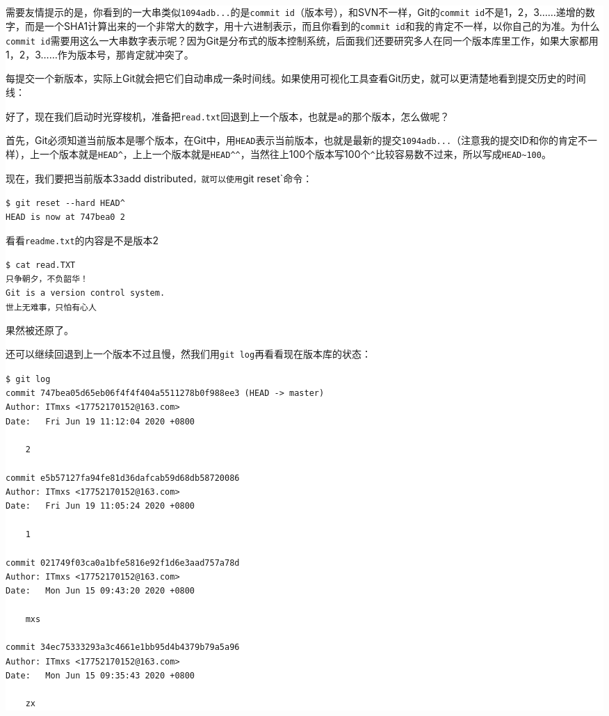 需要友情提示的是，你看到的一大串类似`1094adb...`的是`commit id`（版本号），和SVN不一样，Git的`commit id`不是1，2，3……递增的数字，而是一个SHA1计算出来的一个非常大的数字，用十六进制表示，而且你看到的`commit id`和我的肯定不一样，以你自己的为准。为什么`commit id`需要用这么一大串数字表示呢？因为Git是分布式的版本控制系统，后面我们还要研究多人在同一个版本库里工作，如果大家都用1，2，3……作为版本号，那肯定就冲突了。

每提交一个新版本，实际上Git就会把它们自动串成一条时间线。如果使用可视化工具查看Git历史，就可以更清楚地看到提交历史的时间线：

好了，现在我们启动时光穿梭机，准备把`read.txt`回退到上一个版本，也就是`a`的那个版本，怎么做呢？

首先，Git必须知道当前版本是哪个版本，在Git中，用`HEAD`表示当前版本，也就是最新的提交`1094adb...`（注意我的提交ID和你的肯定不一样），上一个版本就是`HEAD^`，上上一个版本就是`HEAD^^`，当然往上100个版本写100个`^`比较容易数不过来，所以写成`HEAD~100`。

现在，我们要把当前版本3`3`add distributed`，就可以使用`git reset`命令：

```
$ git reset --hard HEAD^
HEAD is now at 747bea0 2
```

看看`readme.txt`的内容是不是版本2

```
$ cat read.TXT
只争朝夕，不负韶华！
Git is a version control system.
世上无难事，只怕有心人
```

果然被还原了。

还可以继续回退到上一个版本不过且慢，然我们用`git log`再看看现在版本库的状态：

```
$ git log
commit 747bea05d65eb06f4f4f404a5511278b0f988ee3 (HEAD -> master)
Author: ITmxs <17752170152@163.com>
Date:   Fri Jun 19 11:12:04 2020 +0800

    2

commit e5b57127fa94fe81d36dafcab59d68db58720086
Author: ITmxs <17752170152@163.com>
Date:   Fri Jun 19 11:05:24 2020 +0800

    1

commit 021749f03ca0a1bfe5816e92f1d6e3aad757a78d
Author: ITmxs <17752170152@163.com>
Date:   Mon Jun 15 09:43:20 2020 +0800

    mxs

commit 34ec75333293a3c4661e1bb95d4b4379b79a5a96
Author: ITmxs <17752170152@163.com>
Date:   Mon Jun 15 09:35:43 2020 +0800

    zx

```
